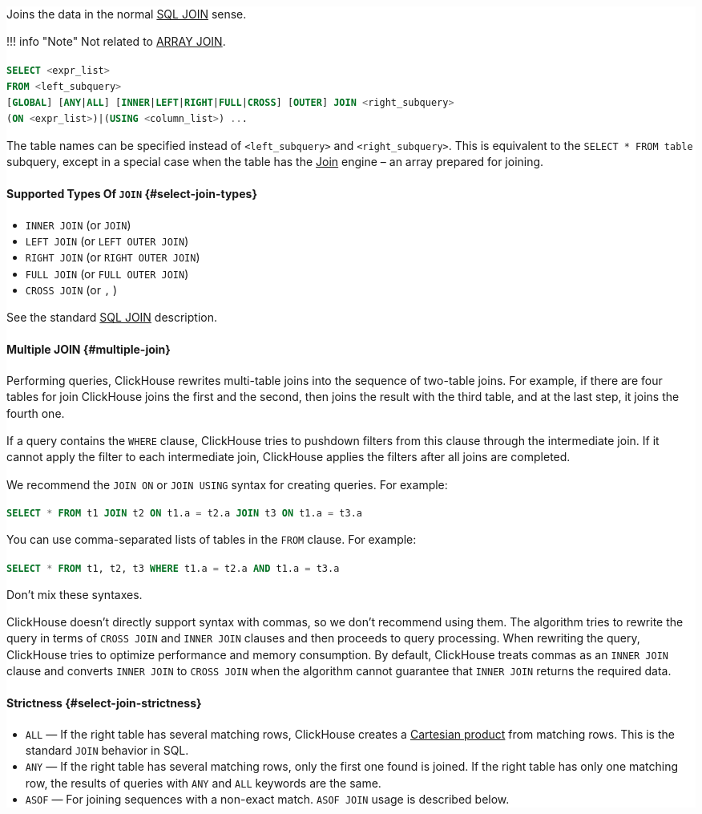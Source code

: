 Joins the data in the normal [SQL JOIN](https://en.wikipedia.org/wiki/Join_(SQL)) sense.

!!! info "Note"
    Not related to [ARRAY JOIN](#select-array-join-clause).

``` sql
SELECT <expr_list>
FROM <left_subquery>
[GLOBAL] [ANY|ALL] [INNER|LEFT|RIGHT|FULL|CROSS] [OUTER] JOIN <right_subquery>
(ON <expr_list>)|(USING <column_list>) ...
```

The table names can be specified instead of `<left_subquery>` and `<right_subquery>`. This is equivalent to the `SELECT * FROM table` subquery, except in a special case when the table has the [Join](../../engines/table_engines/special/join.md) engine – an array prepared for joining.

#### Supported Types Of `JOIN` {#select-join-types}

-   `INNER JOIN` (or `JOIN`)
-   `LEFT JOIN` (or `LEFT OUTER JOIN`)
-   `RIGHT JOIN` (or `RIGHT OUTER JOIN`)
-   `FULL JOIN` (or `FULL OUTER JOIN`)
-   `CROSS JOIN` (or `,` )

See the standard [SQL JOIN](https://en.wikipedia.org/wiki/Join_(SQL)) description.

#### Multiple JOIN {#multiple-join}

Performing queries, ClickHouse rewrites multi-table joins into the sequence of two-table joins. For example, if there are four tables for join ClickHouse joins the first and the second, then joins the result with the third table, and at the last step, it joins the fourth one.

If a query contains the `WHERE` clause, ClickHouse tries to pushdown filters from this clause through the intermediate join. If it cannot apply the filter to each intermediate join, ClickHouse applies the filters after all joins are completed.

We recommend the `JOIN ON` or `JOIN USING` syntax for creating queries. For example:

``` sql
SELECT * FROM t1 JOIN t2 ON t1.a = t2.a JOIN t3 ON t1.a = t3.a
```

You can use comma-separated lists of tables in the `FROM` clause. For example:

``` sql
SELECT * FROM t1, t2, t3 WHERE t1.a = t2.a AND t1.a = t3.a
```

Don’t mix these syntaxes.

ClickHouse doesn’t directly support syntax with commas, so we don’t recommend using them. The algorithm tries to rewrite the query in terms of `CROSS JOIN` and `INNER JOIN` clauses and then proceeds to query processing. When rewriting the query, ClickHouse tries to optimize performance and memory consumption. By default, ClickHouse treats commas as an `INNER JOIN` clause and converts `INNER JOIN` to `CROSS JOIN` when the algorithm cannot guarantee that `INNER JOIN` returns the required data.

#### Strictness {#select-join-strictness}

-   `ALL` — If the right table has several matching rows, ClickHouse creates a [Cartesian product](https://en.wikipedia.org/wiki/Cartesian_product) from matching rows. This is the standard `JOIN` behavior in SQL.
-   `ANY` — If the right table has several matching rows, only the first one found is joined. If the right table has only one matching row, the results of queries with `ANY` and `ALL` keywords are the same.
-   `ASOF` — For joining sequences with a non-exact match. `ASOF JOIN` usage is described below.

